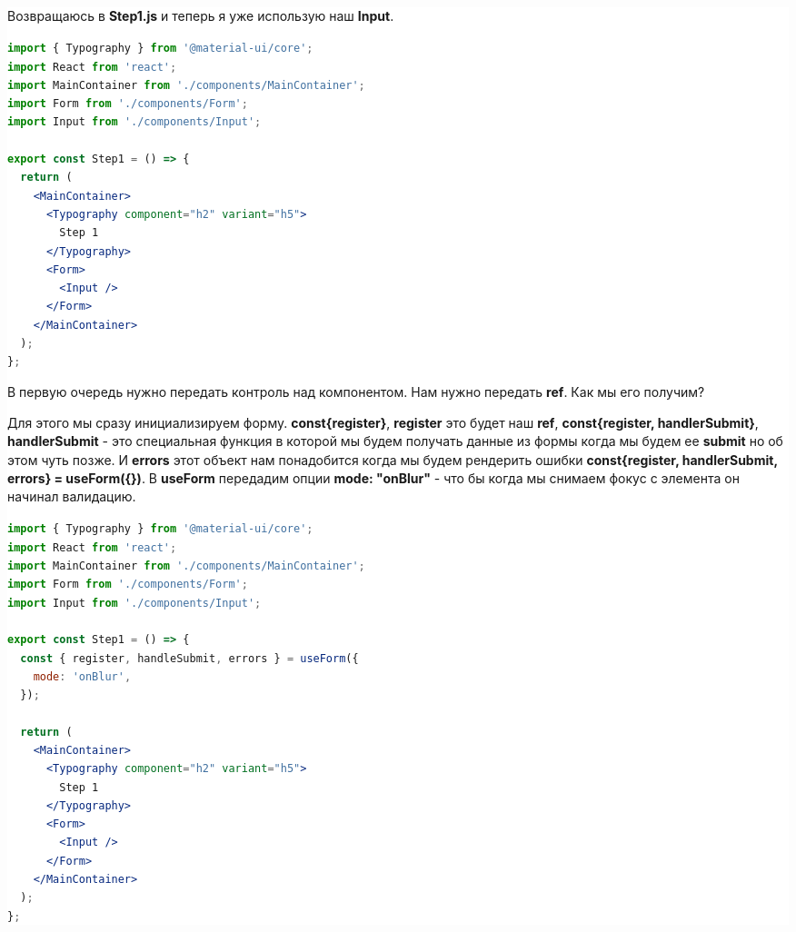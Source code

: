 Возвращаюсь в **Step1.js** и теперь я уже использую наш **Input**.

```jsx
import { Typography } from '@material-ui/core';
import React from 'react';
import MainContainer from './components/MainContainer';
import Form from './components/Form';
import Input from './components/Input';

export const Step1 = () => {
  return (
    <MainContainer>
      <Typography component="h2" variant="h5">
        Step 1
      </Typography>
      <Form>
        <Input />
      </Form>
    </MainContainer>
  );
};
```

В первую очередь нужно передать контроль над компонентом. Нам нужно передать **ref**. Как мы его получим?

Для этого мы сразу инициализируем форму. **const{register}**, **register** это будет наш **ref**, **const{register, handlerSubmit}**, **handlerSubmit** - это специальная функция в которой мы будем получать данные из формы когда мы будем ее **submit** но об этом чуть позже. И **errors** этот объект нам понадобится когда мы будем рендерить ошибки **const{register, handlerSubmit, errors} = useForm({})**. В **useForm** передадим опции **mode: "onBlur"** - что бы когда мы снимаем фокус с элемента он начинал валидацию.

```jsx
import { Typography } from '@material-ui/core';
import React from 'react';
import MainContainer from './components/MainContainer';
import Form from './components/Form';
import Input from './components/Input';

export const Step1 = () => {
  const { register, handleSubmit, errors } = useForm({
    mode: 'onBlur',
  });

  return (
    <MainContainer>
      <Typography component="h2" variant="h5">
        Step 1
      </Typography>
      <Form>
        <Input />
      </Form>
    </MainContainer>
  );
};
```
